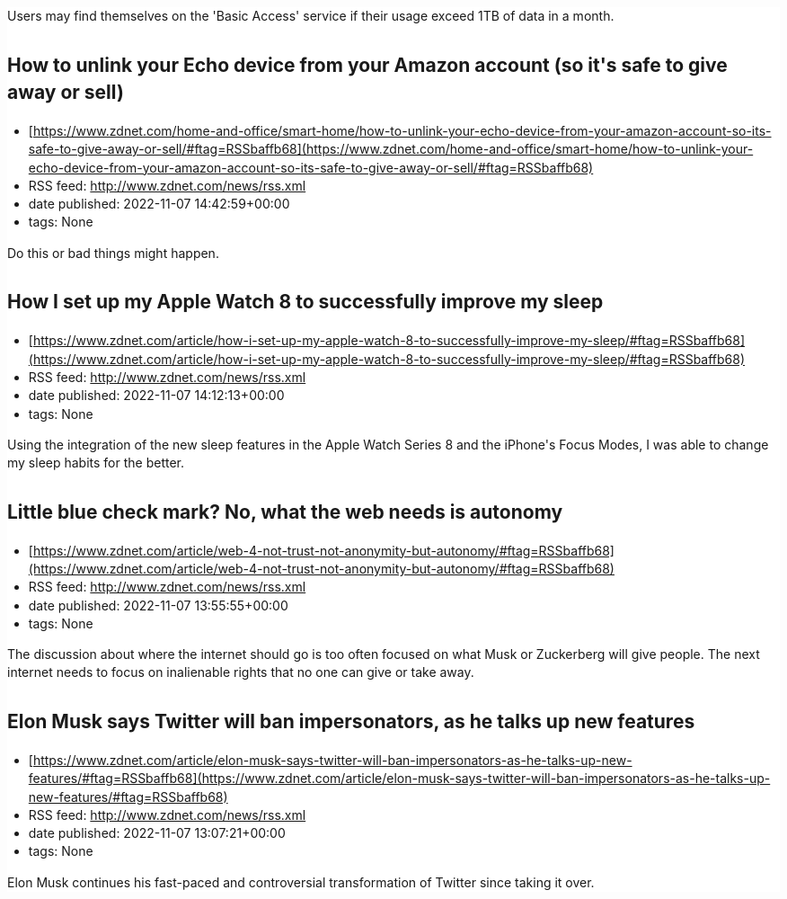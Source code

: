 Users may find themselves on the 'Basic Access' service if their usage exceed 1TB of data in a month.

## How to unlink your Echo device from your Amazon account (so it's safe to give away or sell)
 - [https://www.zdnet.com/home-and-office/smart-home/how-to-unlink-your-echo-device-from-your-amazon-account-so-its-safe-to-give-away-or-sell/#ftag=RSSbaffb68](https://www.zdnet.com/home-and-office/smart-home/how-to-unlink-your-echo-device-from-your-amazon-account-so-its-safe-to-give-away-or-sell/#ftag=RSSbaffb68)
 - RSS feed: http://www.zdnet.com/news/rss.xml
 - date published: 2022-11-07 14:42:59+00:00
 - tags: None

Do this or bad things might happen.

## How I set up my Apple Watch 8 to successfully improve my sleep
 - [https://www.zdnet.com/article/how-i-set-up-my-apple-watch-8-to-successfully-improve-my-sleep/#ftag=RSSbaffb68](https://www.zdnet.com/article/how-i-set-up-my-apple-watch-8-to-successfully-improve-my-sleep/#ftag=RSSbaffb68)
 - RSS feed: http://www.zdnet.com/news/rss.xml
 - date published: 2022-11-07 14:12:13+00:00
 - tags: None

Using the integration of the new sleep features in the Apple Watch Series 8 and the iPhone's Focus Modes, I was able to change my sleep habits for the better.

## Little blue check mark? No, what the web needs is autonomy
 - [https://www.zdnet.com/article/web-4-not-trust-not-anonymity-but-autonomy/#ftag=RSSbaffb68](https://www.zdnet.com/article/web-4-not-trust-not-anonymity-but-autonomy/#ftag=RSSbaffb68)
 - RSS feed: http://www.zdnet.com/news/rss.xml
 - date published: 2022-11-07 13:55:55+00:00
 - tags: None

The discussion about where the internet should go is too often focused on what Musk or Zuckerberg will give people. The next internet needs to focus on inalienable rights that no one can give or take away.

## Elon Musk says Twitter will ban impersonators, as he talks up new features
 - [https://www.zdnet.com/article/elon-musk-says-twitter-will-ban-impersonators-as-he-talks-up-new-features/#ftag=RSSbaffb68](https://www.zdnet.com/article/elon-musk-says-twitter-will-ban-impersonators-as-he-talks-up-new-features/#ftag=RSSbaffb68)
 - RSS feed: http://www.zdnet.com/news/rss.xml
 - date published: 2022-11-07 13:07:21+00:00
 - tags: None

Elon Musk continues his fast-paced and controversial transformation of Twitter since taking it over.

